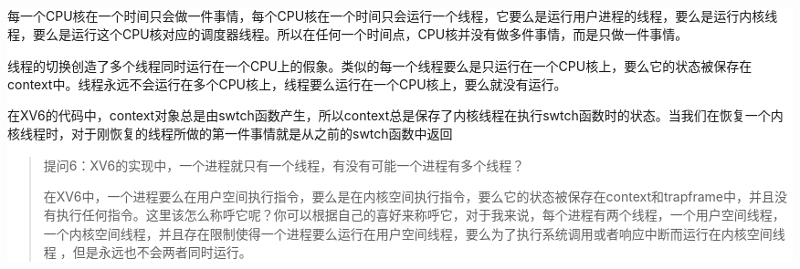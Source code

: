 ​	每一个CPU核在一个时间只会做一件事情，每个CPU核在一个时间只会运行一个线程，它要么是运行用户进程的线程，要么是运行内核线程，要么是运行这个CPU核对应的调度器线程。所以在任何一个时间点，CPU核并没有做多件事情，而是只做一件事情。

​	线程的切换创造了多个线程同时运行在一个CPU上的假象。类似的每一个线程要么是只运行在一个CPU核上，要么它的状态被保存在context中。线程永远不会运行在多个CPU核上，线程要么运行在一个CPU核上，要么就没有运行。

​	在XV6的代码中，context对象总是由swtch函数产生，所以context总是保存了内核线程在执行swtch函数时的状态。当我们在恢复一个内核线程时，对于刚恢复的线程所做的第一件事情就是从之前的swtch函数中返回

> ​	提问6：XV6的实现中，一个进程就只有一个线程，有没有可能一个进程有多个线程？
>
> ​	在XV6中，一个进程要么在用户空间执行指令，要么是在内核空间执行指令，要么它的状态被保存在context和trapframe中，并且没有执行任何指令。这里该怎么称呼它呢？你可以根据自己的喜好来称呼它，对于我来说，每个进程有两个线程，一个用户空间线程，一个内核空间线程，并且存在限制使得一个进程要么运行在用户空间线程，要么为了执行系统调用或者响应中断而运行在内核空间线程 ，但是永远也不会两者同时运行。



































